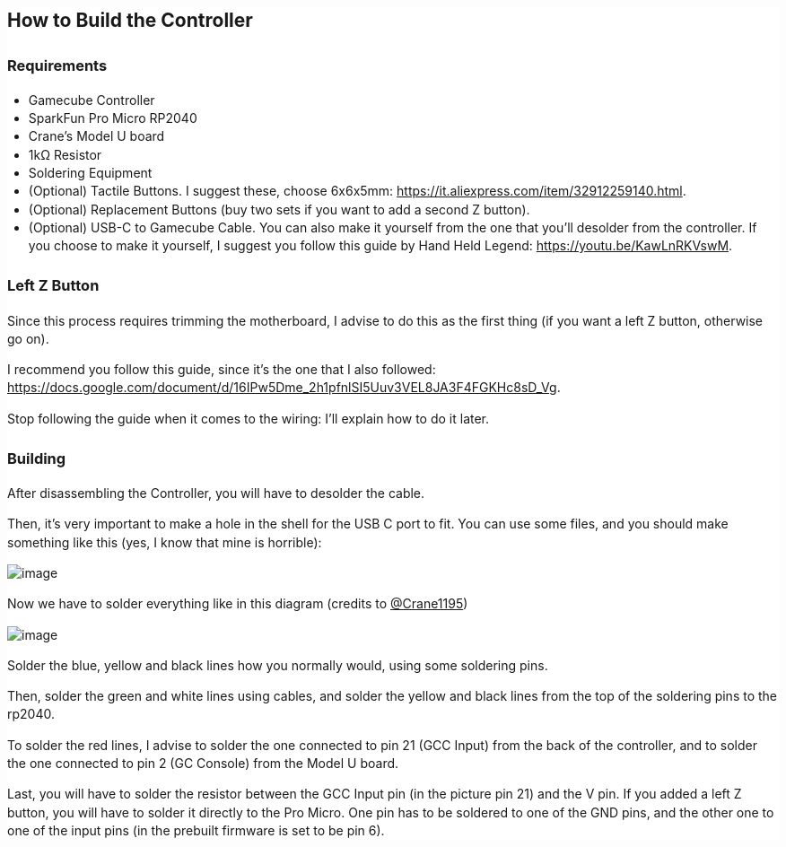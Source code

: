 ## How to Build the Controller

### Requirements

- Gamecube Controller
- SparkFun Pro Micro RP2040
- Crane’s Model U board
- 1kΩ Resistor
- Soldering Equipment
- (Optional) Tactile Buttons. I suggest these, choose 6x6x5mm: https://it.aliexpress.com/item/32912259140.html.
- (Optional) Replacement Buttons (buy two sets if you want to add a second Z button).
- (Optional) USB-C to Gamecube Cable. You can also make it yourself from the one that you’ll desolder from the controller. If you choose to make it yourself, I suggest you follow this guide by 
Hand Held Legend: https://youtu.be/KawLnRKVswM.

### Left Z Button

Since this process requires trimming the motherboard, I advise to do this as the first thing (if you want a left Z button, otherwise go on).

I recommend you follow this guide, since it’s the one that I also followed: https://docs.google.com/document/d/16IPw5Dme_2h1pfnlSI5Uuv3VEL8JA3F4FGKHc8sD_Vg.

Stop following the guide when it comes to the wiring: I’ll explain how to do it later.

### Building

After disassembling the Controller, you will have to desolder the cable.

Then, it’s very important to make a hole in the shell for the USB C port to fit. You can use some files, and you should make something like this (yes, I know that mine is horrible):

<img width="400" alt="image" src="https://user-images.githubusercontent.com/128312132/234313287-81b267d3-4c84-40c9-b571-c70e17679ac7.png">

Now we have to solder everything like in this diagram (credits to [@Crane1195](https://github.com/Crane1195))

<img width="1000" alt="image" src="https://user-images.githubusercontent.com/128312132/234313427-39311c79-8826-4d0a-869f-885e049380d3.png">

 
Solder the blue, yellow and black lines how you normally would, using some soldering pins.

Then, solder the green and white lines using cables, and solder the yellow and black lines from the top of the soldering pins to the rp2040.

To solder the red lines, I advise to solder the one connected to pin 21 (GCC Input) from the back of the controller, and to solder the one connected to pin 2 (GC Console) from the Model U board.

Last, you will have to solder the resistor between the GCC Input pin (in the picture pin 21) and the V pin.
If you added a left Z button, you will have to solder it directly to the Pro Micro.
One pin has to be soldered to one of the GND pins, and the other one to one of the input pins (in the prebuilt firmware is set to be pin 6).
